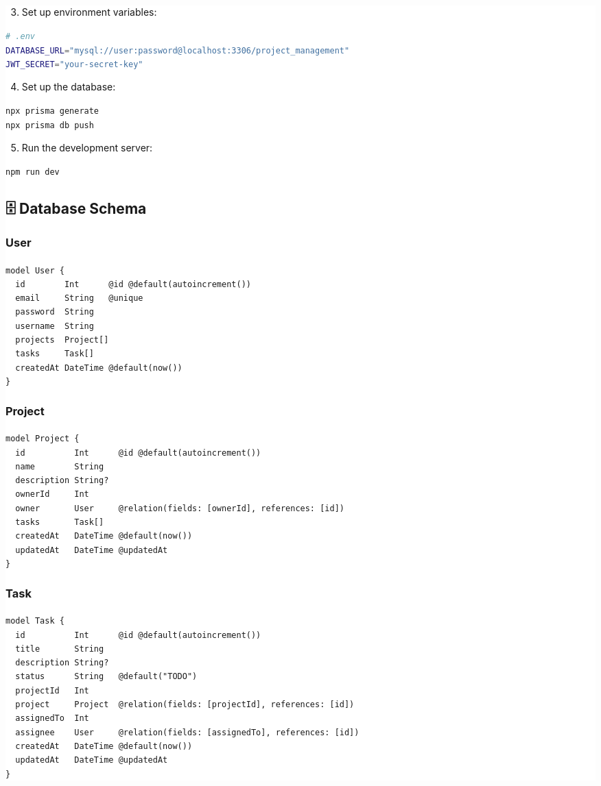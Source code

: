 3. Set up environment variables:
```bash
# .env
DATABASE_URL="mysql://user:password@localhost:3306/project_management"
JWT_SECRET="your-secret-key"
```

4. Set up the database:
```bash
npx prisma generate
npx prisma db push
```

5. Run the development server:
```bash
npm run dev
```

## 🗄️ Database Schema

### User
```prisma
model User {
  id        Int      @id @default(autoincrement())
  email     String   @unique
  password  String
  username  String
  projects  Project[]
  tasks     Task[]
  createdAt DateTime @default(now())
}
```

### Project
```prisma
model Project {
  id          Int      @id @default(autoincrement())
  name        String
  description String?
  ownerId     Int
  owner       User     @relation(fields: [ownerId], references: [id])
  tasks       Task[]
  createdAt   DateTime @default(now())
  updatedAt   DateTime @updatedAt
}
```

### Task
```prisma
model Task {
  id          Int      @id @default(autoincrement())
  title       String
  description String?
  status      String   @default("TODO")
  projectId   Int
  project     Project  @relation(fields: [projectId], references: [id])
  assignedTo  Int
  assignee    User     @relation(fields: [assignedTo], references: [id])
  createdAt   DateTime @default(now())
  updatedAt   DateTime @updatedAt
}
```
